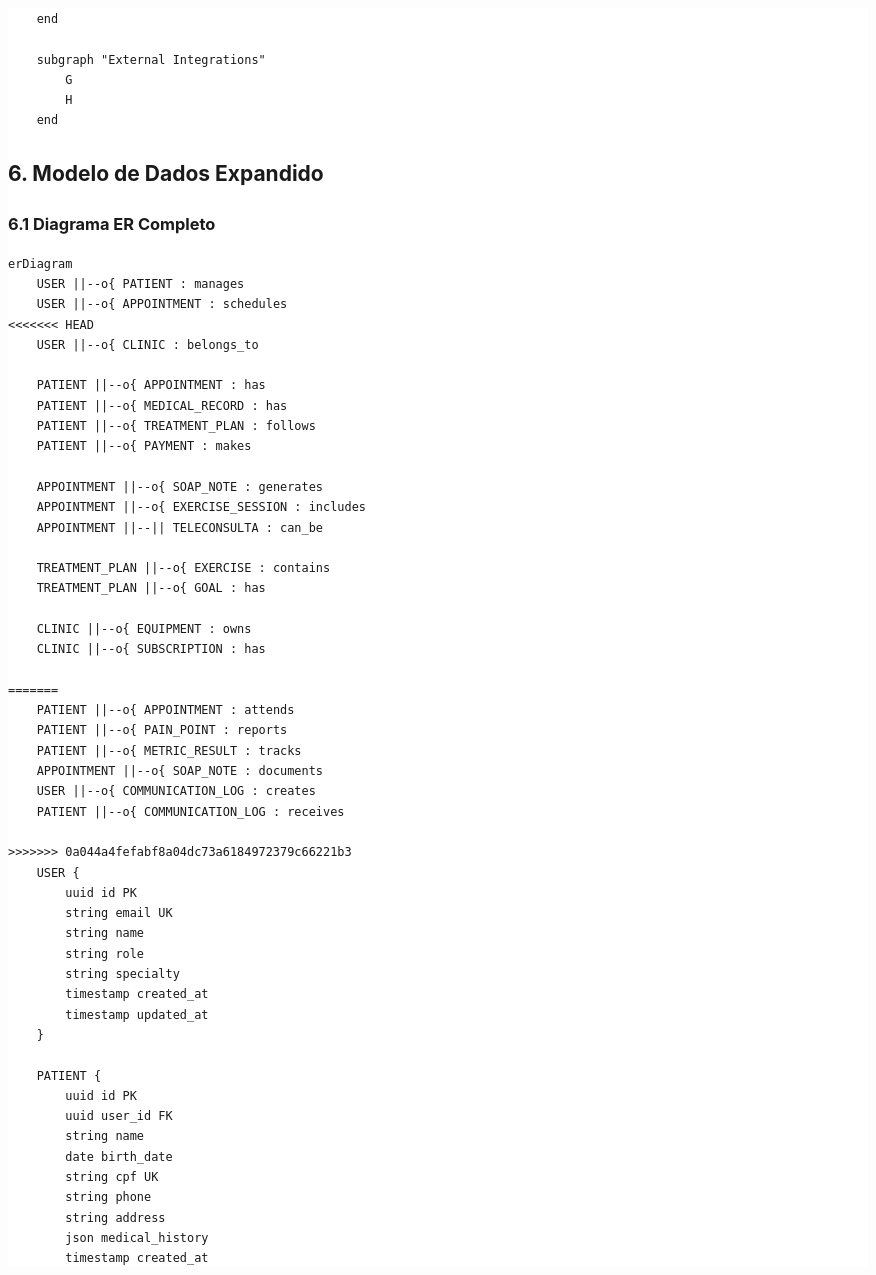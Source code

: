 ```mermaid
    end
    
    subgraph "External Integrations"
        G
        H
    end
```

## 6. Modelo de Dados Expandido

### 6.1 Diagrama ER Completo
```mermaid
erDiagram
    USER ||--o{ PATIENT : manages
    USER ||--o{ APPOINTMENT : schedules
<<<<<<< HEAD
    USER ||--o{ CLINIC : belongs_to
    
    PATIENT ||--o{ APPOINTMENT : has
    PATIENT ||--o{ MEDICAL_RECORD : has
    PATIENT ||--o{ TREATMENT_PLAN : follows
    PATIENT ||--o{ PAYMENT : makes
    
    APPOINTMENT ||--o{ SOAP_NOTE : generates
    APPOINTMENT ||--o{ EXERCISE_SESSION : includes
    APPOINTMENT ||--|| TELECONSULTA : can_be
    
    TREATMENT_PLAN ||--o{ EXERCISE : contains
    TREATMENT_PLAN ||--o{ GOAL : has
    
    CLINIC ||--o{ EQUIPMENT : owns
    CLINIC ||--o{ SUBSCRIPTION : has
    
=======
    PATIENT ||--o{ APPOINTMENT : attends
    PATIENT ||--o{ PAIN_POINT : reports
    PATIENT ||--o{ METRIC_RESULT : tracks
    APPOINTMENT ||--o{ SOAP_NOTE : documents
    USER ||--o{ COMMUNICATION_LOG : creates
    PATIENT ||--o{ COMMUNICATION_LOG : receives

>>>>>>> 0a044a4fefabf8a04dc73a6184972379c66221b3
    USER {
        uuid id PK
        string email UK
        string name
        string role
        string specialty
        timestamp created_at
        timestamp updated_at
    }

    PATIENT {
        uuid id PK
        uuid user_id FK
        string name
        date birth_date
        string cpf UK
        string phone
        string address
        json medical_history
        timestamp created_at
```